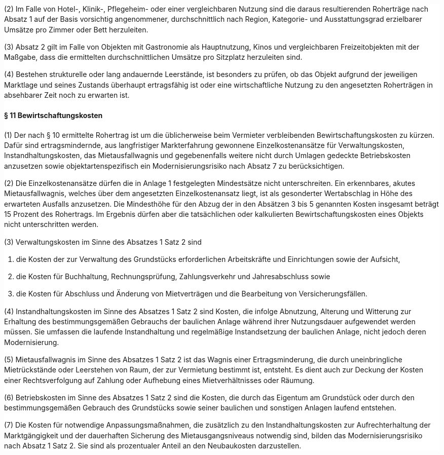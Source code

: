 (2) Im Falle von Hotel-, Klinik-, Pflegeheim- oder einer vergleichbaren Nutzung sind die daraus resultierenden Roherträge nach Absatz 1 auf der Basis vorsichtig angenommener, durchschnittlich nach Region, Kategorie- und Ausstattungsgrad erzielbarer Umsätze pro Zimmer oder Bett herzuleiten.

(3) Absatz 2 gilt im Falle von Objekten mit Gastronomie als Hauptnutzung, Kinos und vergleichbaren Freizeitobjekten mit der Maßgabe, dass die ermittelten durchschnittlichen Umsätze pro Sitzplatz herzuleiten sind.

(4) Bestehen strukturelle oder lang andauernde Leerstände, ist besonders zu prüfen, ob das Objekt aufgrund der jeweiligen Marktlage und seines Zustands überhaupt ertragsfähig ist oder eine wirtschaftliche Nutzung zu den angesetzten Roherträgen in absehbarer Zeit noch zu erwarten ist.


#### § 11 Bewirtschaftungskosten

(1) Der nach § 10 ermittelte Rohertrag ist um die üblicherweise beim Vermieter verbleibenden Bewirtschaftungskosten zu kürzen. Dafür sind ertragsmindernde, aus langfristiger Markterfahrung gewonnene Einzelkostenansätze für Verwaltungskosten, Instandhaltungskosten, das Mietausfallwagnis und gegebenenfalls weitere nicht durch Umlagen gedeckte Betriebskosten anzusetzen sowie objektartenspezifisch ein Modernisierungsrisiko nach Absatz 7 zu berücksichtigen.

(2) Die Einzelkostenansätze dürfen die in Anlage 1 festgelegten Mindestsätze nicht unterschreiten. Ein erkennbares, akutes Mietausfallwagnis, welches über dem angesetzten Einzelkostenansatz liegt, ist als gesonderter Wertabschlag in Höhe des erwarteten Ausfalls anzusetzen. Die Mindesthöhe für den Abzug der in den Absätzen 3 bis 5 genannten Kosten insgesamt beträgt 15 Prozent des Rohertrags. Im Ergebnis dürfen aber die tatsächlichen oder kalkulierten Bewirtschaftungskosten eines Objekts nicht unterschritten werden.

(3) Verwaltungskosten im Sinne des Absatzes 1 Satz 2 sind

1.  die Kosten der zur Verwaltung des Grundstücks erforderlichen Arbeitskräfte und Einrichtungen sowie der Aufsicht,


2.  die Kosten für Buchhaltung, Rechnungsprüfung, Zahlungsverkehr und Jahresabschluss sowie


3.  die Kosten für Abschluss und Änderung von Mietverträgen und die Bearbeitung von Versicherungsfällen.




(4) Instandhaltungskosten im Sinne des Absatzes 1 Satz 2 sind Kosten, die infolge Abnutzung, Alterung und Witterung zur Erhaltung des bestimmungsgemäßen Gebrauchs der baulichen Anlage während ihrer Nutzungsdauer aufgewendet werden müssen. Sie umfassen die laufende Instandhaltung und regelmäßige Instandsetzung der baulichen Anlage, nicht jedoch deren Modernisierung.

(5) Mietausfallwagnis im Sinne des Absatzes 1 Satz 2 ist das Wagnis einer Ertragsminderung, die durch uneinbringliche Mietrückstände oder Leerstehen von Raum, der zur Vermietung bestimmt ist, entsteht. Es dient auch zur Deckung der Kosten einer Rechtsverfolgung auf Zahlung oder Aufhebung eines Mietverhältnisses oder Räumung.

(6) Betriebskosten im Sinne des Absatzes 1 Satz 2 sind die Kosten, die durch das Eigentum am Grundstück oder durch den bestimmungsgemäßen Gebrauch des Grundstücks sowie seiner baulichen und sonstigen Anlagen laufend entstehen.

(7) Die Kosten für notwendige Anpassungsmaßnahmen, die zusätzlich zu den Instandhaltungskosten zur Aufrechterhaltung der Marktgängigkeit und der dauerhaften Sicherung des Mietausgangsniveaus notwendig sind, bilden das Modernisierungsrisiko nach Absatz 1 Satz 2. Sie sind als prozentualer Anteil an den Neubaukosten darzustellen.
